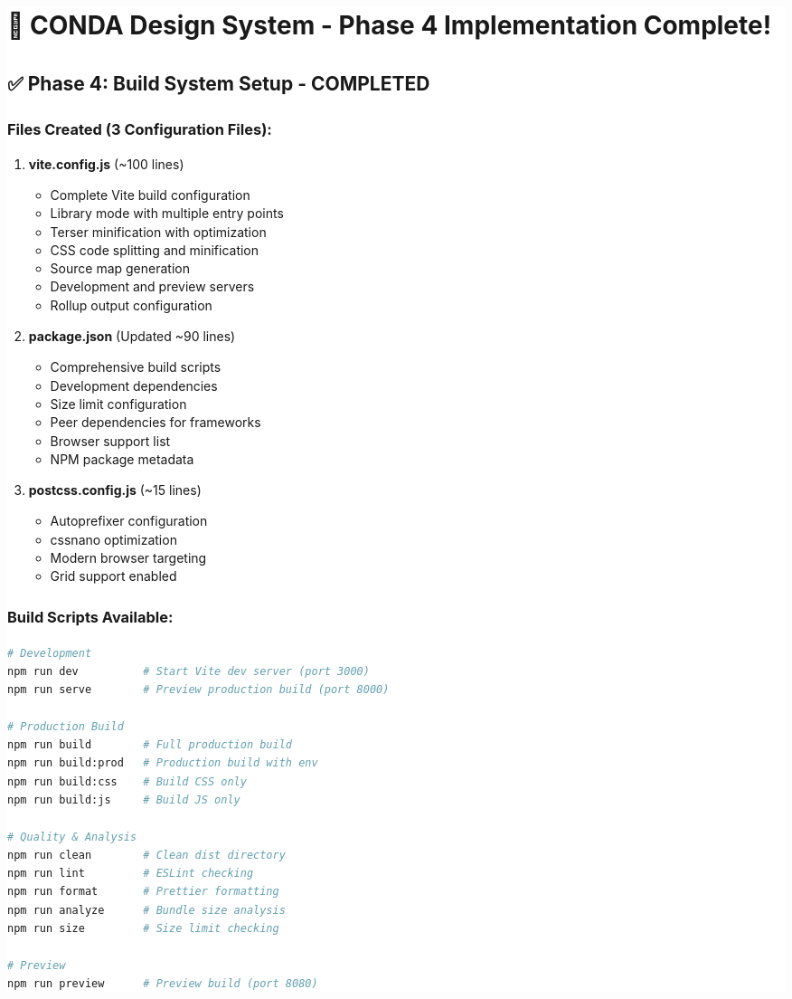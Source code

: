 # 🎉 CONDA Design System - Phase 4 Implementation Complete!

## ✅ Phase 4: Build System Setup - COMPLETED

### Files Created (3 Configuration Files):

1. **vite.config.js** (~100 lines)
   - Complete Vite build configuration
   - Library mode with multiple entry points
   - Terser minification with optimization
   - CSS code splitting and minification
   - Source map generation
   - Development and preview servers
   - Rollup output configuration

2. **package.json** (Updated ~90 lines)
   - Comprehensive build scripts
   - Development dependencies
   - Size limit configuration
   - Peer dependencies for frameworks
   - Browser support list
   - NPM package metadata

3. **postcss.config.js** (~15 lines)
   - Autoprefixer configuration
   - cssnano optimization
   - Modern browser targeting
   - Grid support enabled

### Build Scripts Available:

```bash
# Development
npm run dev          # Start Vite dev server (port 3000)
npm run serve        # Preview production build (port 8000)

# Production Build
npm run build        # Full production build
npm run build:prod   # Production build with env
npm run build:css    # Build CSS only
npm run build:js     # Build JS only

# Quality & Analysis
npm run clean        # Clean dist directory
npm run lint         # ESLint checking
npm run format       # Prettier formatting
npm run analyze      # Bundle size analysis
npm run size         # Size limit checking

# Preview
npm run preview      # Preview build (port 8080)
```

